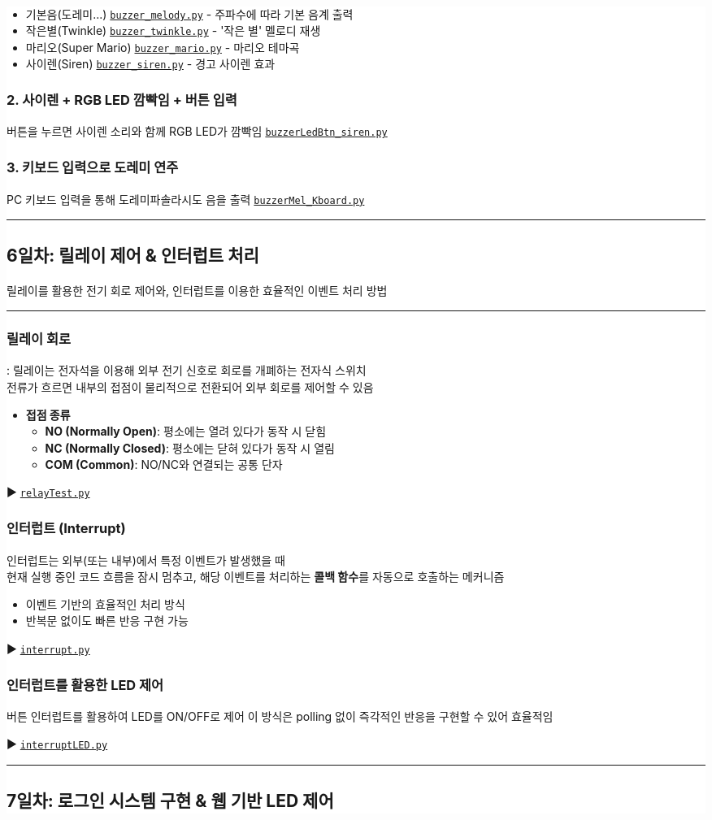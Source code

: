 - 기본음(도레미...) [`buzzer_melody.py`](./day05/buzzer_melody.py) - 주파수에 따라 기본 음계 출력
- 작은별(Twinkle) [`buzzer_twinkle.py`](./day05/buzzer_twinkle.py) - '작은 별' 멜로디 재생
- 마리오(Super Mario) [`buzzer_mario.py`](./day05/buzzer_mario.py) - 마리오 테마곡
- 사이렌(Siren) [`buzzer_siren.py`](./day05/buzzer_siren.py) - 경고 사이렌 효과

### 2. 사이렌 + RGB LED 깜빡임 + 버튼 입력
버튼을 누르면 사이렌 소리와 함께 RGB LED가 깜빡임
[`buzzerLedBtn_siren.py`](./day05/buzzerLedBtn_siren.py)


### 3. 키보드 입력으로 도레미 연주
PC 키보드 입력을 통해 도레미파솔라시도 음을 출력
[`buzzerMel_Kboard.py`](./day05/buzzerMel_Kboard.py)

---

## 6일차: 릴레이 제어 & 인터럽트 처리

릴레이를 활용한 전기 회로 제어와, 인터럽트를 이용한 효율적인 이벤트 처리 방법

---

### 릴레이 회로

: 릴레이는 전자석을 이용해 외부 전기 신호로 회로를 개폐하는 전자식 스위치  
전류가 흐르면 내부의 접점이 물리적으로 전환되어 외부 회로를 제어할 수 있음

- **접점 종류**
  - **NO (Normally Open)**: 평소에는 열려 있다가 동작 시 닫힘
  - **NC (Normally Closed)**: 평소에는 닫혀 있다가 동작 시 열림
  - **COM (Common)**: NO/NC와 연결되는 공통 단자

▶ [`relayTest.py`](./day06/relayTest.py)

### 인터럽트 (Interrupt)

인터럽트는 외부(또는 내부)에서 특정 이벤트가 발생했을 때  
현재 실행 중인 코드 흐름을 잠시 멈추고, 해당 이벤트를 처리하는 **콜백 함수**를 자동으로 호출하는 메커니즘

- 이벤트 기반의 효율적인 처리 방식
- 반복문 없이도 빠른 반응 구현 가능

▶ [`interrupt.py`](./day06/interrupt.py)

### 인터럽트를 활용한 LED 제어

버튼 인터럽트를 활용하여 LED를 ON/OFF로 제어
이 방식은 polling 없이 즉각적인 반응을 구현할 수 있어 효율적임

▶ [`interruptLED.py`](./day06/interruptLED.py)

---

## 7일차: 로그인 시스템 구현 & 웹 기반 LED 제어
